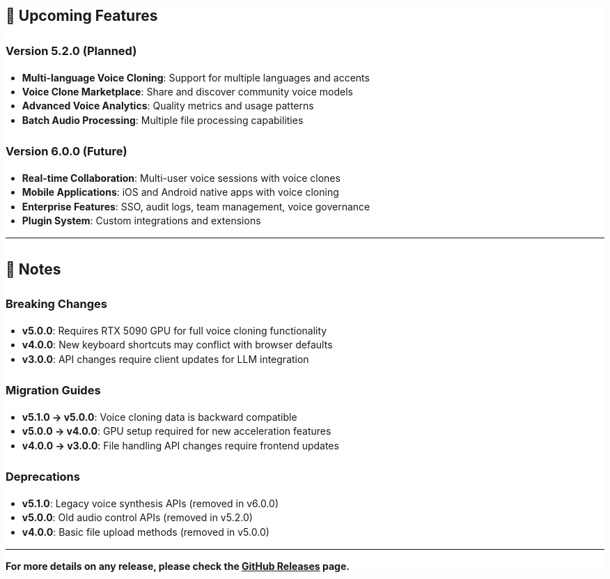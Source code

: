 
## 🔮 Upcoming Features

### Version 5.2.0 (Planned)
- **Multi-language Voice Cloning**: Support for multiple languages and accents
- **Voice Clone Marketplace**: Share and discover community voice models
- **Advanced Voice Analytics**: Quality metrics and usage patterns
- **Batch Audio Processing**: Multiple file processing capabilities

### Version 6.0.0 (Future)
- **Real-time Collaboration**: Multi-user voice sessions with voice clones
- **Mobile Applications**: iOS and Android native apps with voice cloning
- **Enterprise Features**: SSO, audit logs, team management, voice governance
- **Plugin System**: Custom integrations and extensions

---

## 📝 Notes

### Breaking Changes
- **v5.0.0**: Requires RTX 5090 GPU for full voice cloning functionality
- **v4.0.0**: New keyboard shortcuts may conflict with browser defaults
- **v3.0.0**: API changes require client updates for LLM integration

### Migration Guides
- **v5.1.0 → v5.0.0**: Voice cloning data is backward compatible
- **v5.0.0 → v4.0.0**: GPU setup required for new acceleration features
- **v4.0.0 → v3.0.0**: File handling API changes require frontend updates

### Deprecations
- **v5.1.0**: Legacy voice synthesis APIs (removed in v6.0.0)
- **v5.0.0**: Old audio control APIs (removed in v5.2.0)
- **v4.0.0**: Basic file upload methods (removed in v5.0.0)

---

**For more details on any release, please check the [GitHub Releases](https://github.com/TacImpulse/ultimate-voice-bridge/releases) page.**